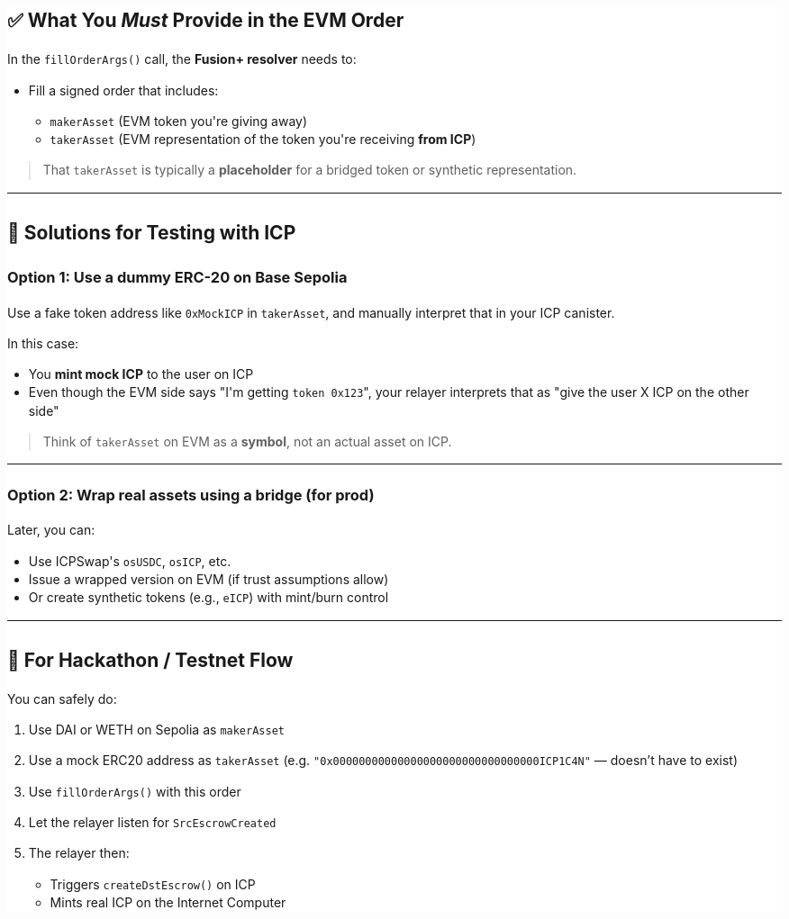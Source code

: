
## ✅ What You _Must_ Provide in the EVM Order

In the `fillOrderArgs()` call, the **Fusion+ resolver** needs to:

- Fill a signed order that includes:

  - `makerAsset` (EVM token you're giving away)
  - `takerAsset` (EVM representation of the token you're receiving **from ICP**)

> That `takerAsset` is typically a **placeholder** for a bridged token or synthetic representation.

---

## 🔧 Solutions for Testing with ICP

### Option 1: **Use a dummy ERC-20 on Base Sepolia**

Use a fake token address like `0xMockICP` in `takerAsset`, and manually interpret that in your ICP canister.

In this case:

- You **mint mock ICP** to the user on ICP
- Even though the EVM side says "I'm getting `token 0x123`", your relayer interprets that as "give the user X ICP on the other side"

> Think of `takerAsset` on EVM as a **symbol**, not an actual asset on ICP.

---

### Option 2: **Wrap real assets using a bridge (for prod)**

Later, you can:

- Use ICPSwap's `osUSDC`, `osICP`, etc.
- Issue a wrapped version on EVM (if trust assumptions allow)
- Or create synthetic tokens (e.g., `eICP`) with mint/burn control

---

## 🧪 For Hackathon / Testnet Flow

You can safely do:

1. Use DAI or WETH on Sepolia as `makerAsset`
2. Use a mock ERC20 address as `takerAsset` (e.g. `"0x00000000000000000000000000000000ICP1C4N"` — doesn’t have to exist)
3. Use `fillOrderArgs()` with this order
4. Let the relayer listen for `SrcEscrowCreated`
5. The relayer then:

   - Triggers `createDstEscrow()` on ICP
   - Mints real ICP on the Internet Computer

